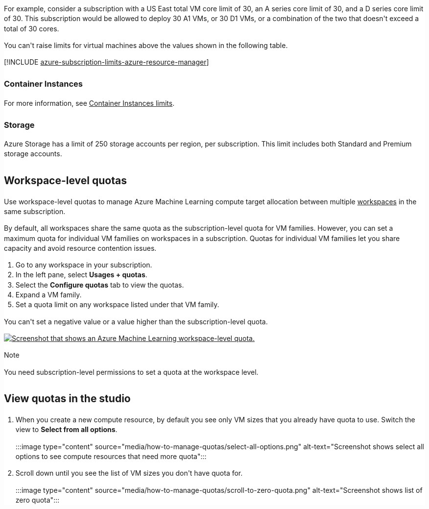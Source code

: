 For example, consider a subscription with a US East total VM core limit of 30, an A series core limit of 30, and a D series core limit of 30. This subscription would be allowed to deploy 30 A1 VMs, or 30 D1 VMs, or a combination of the two that doesn't exceed a total of 30 cores.

You can't raise limits for virtual machines above the values shown in the following table.

[!INCLUDE [azure-subscription-limits-azure-resource-manager](~/reusable-content/ce-skilling/azure/includes/azure-subscription-limits-azure-resource-manager.md)]

### Container Instances

For more information, see [Container Instances limits](/azure/azure-resource-manager/management/azure-subscription-service-limits#container-instances-limits).

### Storage
Azure Storage has a limit of 250 storage accounts per region, per subscription. This limit includes both Standard and Premium storage accounts.


## Workspace-level quotas

Use workspace-level quotas to manage Azure Machine Learning compute target allocation between multiple [workspaces](concept-workspace.md) in the same subscription.

By default, all workspaces share the same quota as the subscription-level quota for VM families. However, you can set a maximum quota for individual VM families on workspaces in a subscription. Quotas for individual VM families let you share capacity and avoid resource contention issues.

1. Go to any workspace in your subscription.
1. In the left pane, select **Usages + quotas**.
1. Select the **Configure quotas** tab to view the quotas.
1. Expand a VM family.
1. Set a quota limit on any workspace listed under that VM family.

You can't set a negative value or a value higher than the subscription-level quota.

[![Screenshot that shows an Azure Machine Learning workspace-level quota.](./media/how-to-manage-quotas/azure-machine-learning-workspace-quota.png)](./media/how-to-manage-quotas/azure-machine-learning-workspace-quota.png)

> [!NOTE]
> You need subscription-level permissions to set a quota at the workspace level.


## View quotas in the studio

1. When you create a new compute resource, by default you see only VM sizes that you already have quota to use.  Switch the view to **Select from all options**.  

    :::image type="content" source="media/how-to-manage-quotas/select-all-options.png" alt-text="Screenshot shows select all options to see compute resources that need more quota":::

1. Scroll down until you see the list of VM sizes you don't have quota for.

    :::image type="content" source="media/how-to-manage-quotas/scroll-to-zero-quota.png" alt-text="Screenshot shows list of zero quota":::
